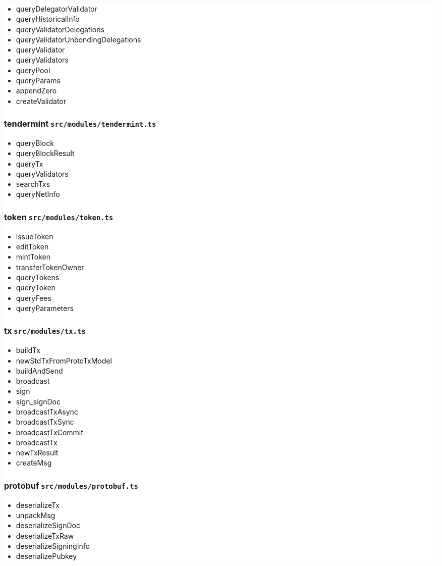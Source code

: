 - queryDelegatorValidator
- queryHistoricalInfo
- queryValidatorDelegations
- queryValidatorUnbondingDelegations
- queryValidator
- queryValidators
- queryPool
- queryParams
- appendZero
- createValidator
### tendermint `src/modules/tendermint.ts`
- queryBlock
- queryBlockResult
- queryTx
- queryValidators
- searchTxs
- queryNetInfo
### token `src/modules/token.ts`
- issueToken
- editToken
- mintToken
- transferTokenOwner
- queryTokens
- queryToken
- queryFees
- queryParameters
### tx `src/modules/tx.ts`
- buildTx
- newStdTxFromProtoTxModel
- buildAndSend
- broadcast
- sign
- sign_signDoc
- broadcastTxAsync
- broadcastTxSync
- broadcastTxCommit
- broadcastTx
- newTxResult
- createMsg
### protobuf `src/modules/protobuf.ts`
- deserializeTx
- unpackMsg
- deserializeSignDoc
- deserializeTxRaw
- deserializeSigningInfo
- deserializePubkey


